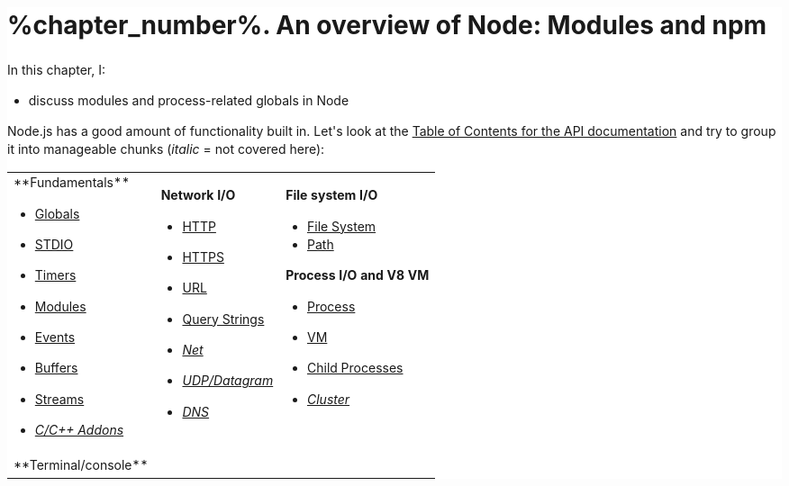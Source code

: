 # %chapter_number%. An overview of Node: Modules and npm

<div class="summary">In this chapter, I:

*   discuss modules and process-related globals in Node
</div>

Node.js has a good amount of functionality built in. Let's look at the [Table of Contents for the API documentation](http://nodejs.org/api/) and try to group it into manageable chunks (_italic_ = not covered here):

<table>
  <tr>
    <td>
**Fundamentals**

*   [Globals](http://nodejs.org/api/globals.html)
*   [STDIO](http://nodejs.org/api/stdio.html)
*   [Timers](http://nodejs.org/api/timers.html)
*   [Modules](http://nodejs.org/api/modules.html)
*   [Events](http://nodejs.org/api/events.html)
*   [Buffers](http://nodejs.org/api/buffers.html)
*   [Streams](http://nodejs.org/api/streams.html)
*   _[C/C++ Addons](http://nodejs.org/api/addons.html)_

    </td>
    <td>
**Network I/O**

*   [HTTP](http://nodejs.org/api/http.html)
*   [HTTPS](http://nodejs.org/api/https.html)
*   [URL](http://nodejs.org/api/url.html)
*   [Query Strings](http://nodejs.org/api/querystring.html)
*   _[Net](http://nodejs.org/api/net.html)_
*   _[UDP/Datagram](http://nodejs.org/api/dgram.html)_
*   _[DNS](http://nodejs.org/api/dns.html)_

    </td>
    <td>
**File system I/O**

*   [File System](http://nodejs.org/api/fs.html)
*   [Path](http://nodejs.org/api/path.html)

**Process I/O and V8 VM**

*   [Process](http://nodejs.org/api/process.html)
*   [VM](http://nodejs.org/api/vm.html)
*   [Child Processes](http://nodejs.org/api/child_processes.html)
*   _[Cluster](http://nodejs.org/api/cluster.html)_

    </td>
  </tr>
  <tr>
    <td>
**Terminal/console**
